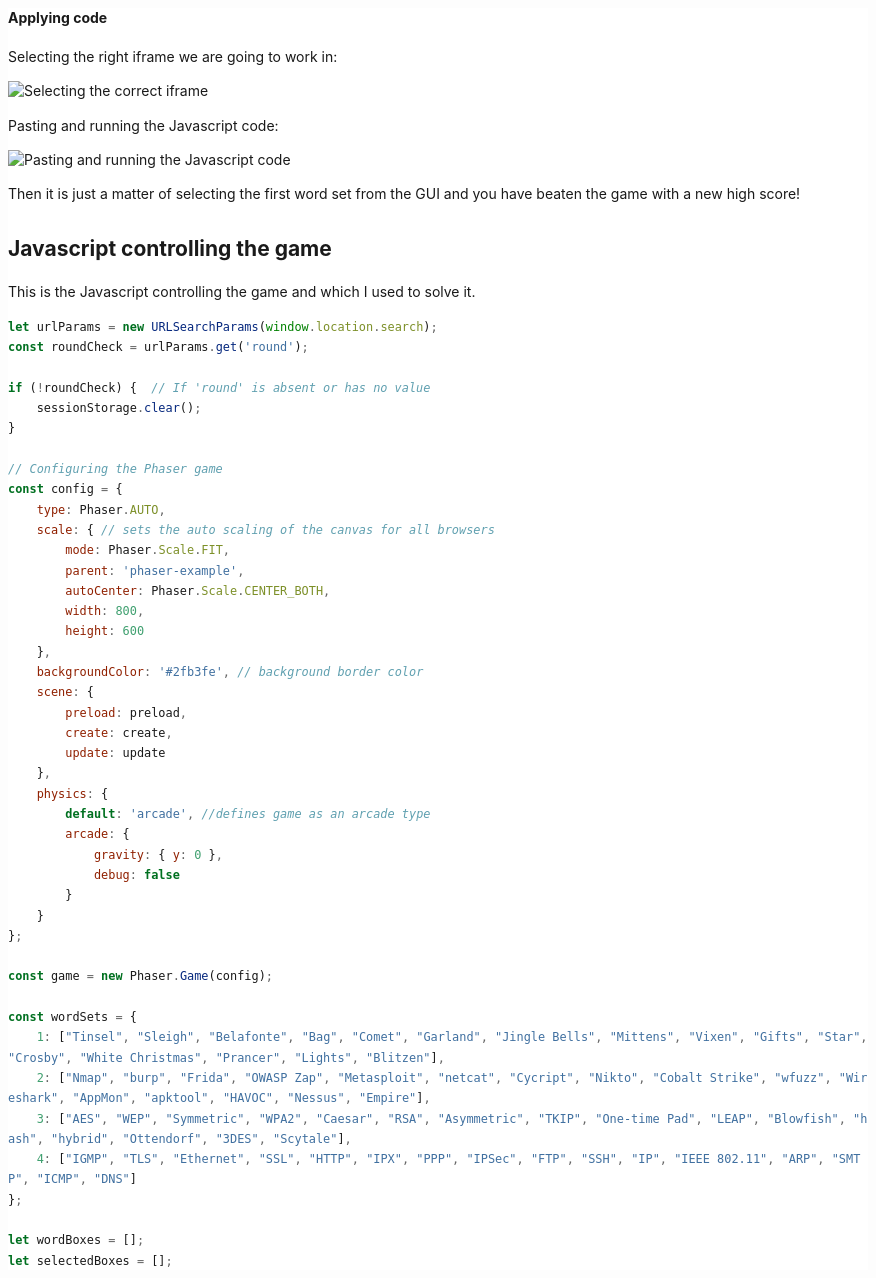 #### Applying code

Selecting the right iframe we are going to work in:

![Selecting the correct iframe](/images/prologue/elf-connect-select-iframe.png)

Pasting and running the Javascript code:

![Pasting and running the Javascript code](/images/prologue/elf-connect-pasting-code.png)

Then it is just a matter of selecting the first word set from the GUI and you have beaten the game with a new high score! 

## Javascript controlling the game

This is the Javascript controlling the game and which I used to solve it.

```javascript
let urlParams = new URLSearchParams(window.location.search);
const roundCheck = urlParams.get('round');

if (!roundCheck) {  // If 'round' is absent or has no value
    sessionStorage.clear();
}

// Configuring the Phaser game
const config = {
    type: Phaser.AUTO,
    scale: { // sets the auto scaling of the canvas for all browsers
        mode: Phaser.Scale.FIT,
        parent: 'phaser-example',
        autoCenter: Phaser.Scale.CENTER_BOTH,
        width: 800,
        height: 600
    },
    backgroundColor: '#2fb3fe', // background border color
    scene: {
        preload: preload,
        create: create,
        update: update
    },
    physics: {
        default: 'arcade', //defines game as an arcade type
        arcade: {
            gravity: { y: 0 },
            debug: false
        }
    }
};

const game = new Phaser.Game(config);

const wordSets = {
    1: ["Tinsel", "Sleigh", "Belafonte", "Bag", "Comet", "Garland", "Jingle Bells", "Mittens", "Vixen", "Gifts", "Star", "Crosby", "White Christmas", "Prancer", "Lights", "Blitzen"],
    2: ["Nmap", "burp", "Frida", "OWASP Zap", "Metasploit", "netcat", "Cycript", "Nikto", "Cobalt Strike", "wfuzz", "Wireshark", "AppMon", "apktool", "HAVOC", "Nessus", "Empire"],
    3: ["AES", "WEP", "Symmetric", "WPA2", "Caesar", "RSA", "Asymmetric", "TKIP", "One-time Pad", "LEAP", "Blowfish", "hash", "hybrid", "Ottendorf", "3DES", "Scytale"],
    4: ["IGMP", "TLS", "Ethernet", "SSL", "HTTP", "IPX", "PPP", "IPSec", "FTP", "SSH", "IP", "IEEE 802.11", "ARP", "SMTP", "ICMP", "DNS"]
};

let wordBoxes = [];
let selectedBoxes = [];
```